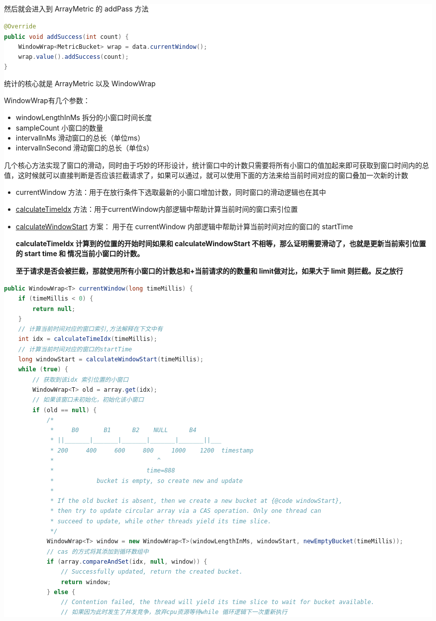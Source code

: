 然后就会进入到 ArrayMetric 的 addPass 方法

```java
@Override
public void addSuccess(int count) {
    WindowWrap<MetricBucket> wrap = data.currentWindow();
    wrap.value().addSuccess(count);
}
```

统计的核心就是 ArrayMetric 以及 WindowWrap

WindowWrap有几个参数：

* windowLengthInMs 拆分的小窗口时间长度
* sampleCount 小窗口的数量
* intervalInMs 滑动窗口的总长（单位ms）
* intervalInSecond 滑动窗口的总长（单位s）

几个核心方法实现了窗口的滑动，同时由于巧妙的环形设计，统计窗口中的计数只需要将所有小窗口的值加起来即可获取到窗口时间内的总值，这时候就可以直接判断是否应该拦截请求了，如果可以通过，就可以使用下面的方法来给当前时间对应的窗口叠加一次新的计数

* currentWindow 方法：用于在放行条件下选取最新的小窗口增加计数，同时窗口的滑动逻辑也在其中

* [calculateTimeIdx](#calculateTimeIdx(LeapArray)) 方法：用于currentWindow内部逻辑中帮助计算当前时间的窗口索引位置

* [calculateWindowStart](#calculateWindowStart) 方案： 用于在 currentWindow 内部逻辑中帮助计算当前时间对应的窗口的 startTime

  **calculateTimeIdx 计算到的位置的开始时间如果和 calculateWindowStart 不相等，那么证明需要滑动了，也就是更新当前索引位置的 start time 和 情况当前小窗口的计数。**

  **至于请求是否会被拦截，那就使用所有小窗口的计数总和+当前请求的的数量和 limit做对比，如果大于 limit 则拦截。反之放行** 

```java
public WindowWrap<T> currentWindow(long timeMillis) {
    if (timeMillis < 0) {
        return null;
    }
	// 计算当前时间对应的窗口索引,方法解释在下文中有
    int idx = calculateTimeIdx(timeMillis);
    // 计算当前时间对应的窗口的startTime
    long windowStart = calculateWindowStart(timeMillis);
    while (true) {
        // 获取到该idx 索引位置的小窗口
        WindowWrap<T> old = array.get(idx);
        // 如果该窗口未初始化，初始化该小窗口
        if (old == null) {
            /*
             *     B0       B1      B2    NULL      B4
             * ||_______|_______|_______|_______|_______||___
             * 200     400     600     800     1000    1200  timestamp
             *                             ^
             *                          time=888
             *            bucket is empty, so create new and update
             *
             * If the old bucket is absent, then we create a new bucket at {@code windowStart},
             * then try to update circular array via a CAS operation. Only one thread can
             * succeed to update, while other threads yield its time slice.
             */
            WindowWrap<T> window = new WindowWrap<T>(windowLengthInMs, windowStart, newEmptyBucket(timeMillis));
            // cas 的方式将其添加到循环数组中
            if (array.compareAndSet(idx, null, window)) {
                // Successfully updated, return the created bucket.
                return window;
            } else {
                // Contention failed, the thread will yield its time slice to wait for bucket available.
                // 如果因为此时发生了并发竞争，放弃cpu资源等待while 循环逻辑下一次重新执行
```